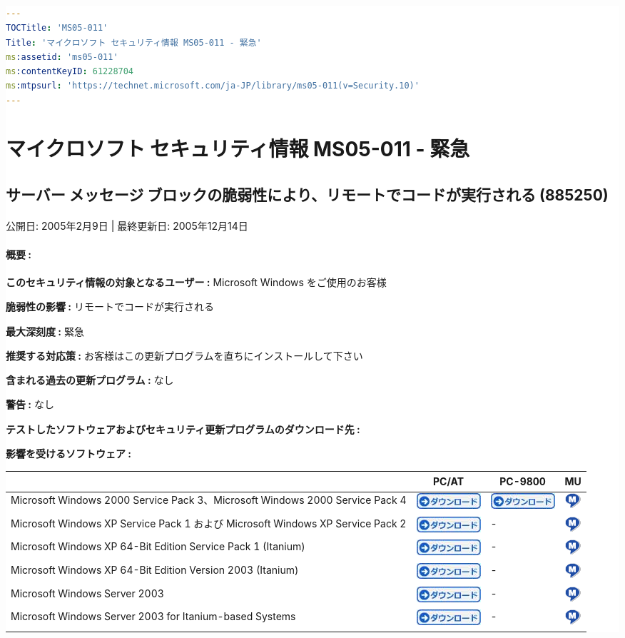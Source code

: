```yaml
---
TOCTitle: 'MS05-011'
Title: 'マイクロソフト セキュリティ情報 MS05-011 - 緊急'
ms:assetid: 'ms05-011'
ms:contentKeyID: 61228704
ms:mtpsurl: 'https://technet.microsoft.com/ja-JP/library/ms05-011(v=Security.10)'
---
```

 
マイクロソフト セキュリティ情報 MS05-011 - 緊急
===============================================

サーバー メッセージ ブロックの脆弱性により、リモートでコードが実行される (885250)
---------------------------------------------------------------------------------

公開日: 2005年2月9日 | 最終更新日: 2005年12月14日

[](http://www.microsoft.com/japan/security/bulletins/ms05-011e.mspx)

#### 概要 :

**このセキュリティ情報の対象となるユーザー :** Microsoft Windows をご使用のお客様

**脆弱性の影響 :** リモートでコードが実行される

**最大深刻度 :** 緊急

**推奨する対応策 :** お客様はこの更新プログラムを直ちにインストールして下さい

**含まれる過去の更新プログラム :** なし

**警告 :** なし

**テストしたソフトウェアおよびセキュリティ更新プログラムのダウンロード先 :**

**影響を受けるソフトウェア :**

|                                                                                | PC/AT                                                                                                                                                                                             | PC-9800                                                                                                                                                                                               | MU                                                                            |
|--------------------------------------------------------------------------------|---------------------------------------------------------------------------------------------------------------------------------------------------------------------------------------------------|-------------------------------------------------------------------------------------------------------------------------------------------------------------------------------------------------------|-------------------------------------------------------------------------------|
| Microsoft Windows 2000 Service Pack 3、Microsoft Windows 2000 Service Pack 4   | [![](../../images/Dn609981.dl_arrow(ja-JP,Security.10).jpg)](http://www.microsoft.com/downloads/details.aspx?familyid=656bdda5-672b-4a6b-b192-24a2171c7355&displaylang=ja) | [![](../../images/Dn609981.dl_arrow(ja-JP,Security.10).jpg)](http://www.microsoft.com/downloads/details.aspx?familyid=656bdda5-672b-4a6b-b192-24a2171c7355&displaylang=ja-nec) | ![](../../images/Dn609981.mu_s(ja-JP,Security.10).gif) |
| Microsoft Windows XP Service Pack 1 および Microsoft Windows XP Service Pack 2 | [![](../../images/Dn609981.dl_arrow(ja-JP,Security.10).jpg)](http://www.microsoft.com/downloads/details.aspx?familyid=6df9b2d9-b86e-4924-b677-978ec6b81b54&displaylang=ja) | -                                                                                                                                                                                                     | ![](../../images/Dn609981.mu_s(ja-JP,Security.10).gif) |
| Microsoft Windows XP 64-Bit Edition Service Pack 1 (Itanium)                   | [![](../../images/Dn609981.dl_arrow(ja-JP,Security.10).jpg)](http://www.microsoft.com/downloads/details.aspx?familyid=e5043926-0b79-489b-8ea1-85512828c6f4&displaylang=ja) | -                                                                                                                                                                                                     | ![](../../images/Dn609981.mu_s(ja-JP,Security.10).gif) |
| Microsoft Windows XP 64-Bit Edition Version 2003 (Itanium)                     | [![](../../images/Dn609981.dl_arrow(ja-JP,Security.10).jpg)](http://www.microsoft.com/downloads/details.aspx?familyid=8da45dd0-882e-417c-a7f2-4aabad675129&displaylang=ja) | -                                                                                                                                                                                                     | ![](../../images/Dn609981.mu_s(ja-JP,Security.10).gif) |
| Microsoft Windows Server 2003                                                  | [![](../../images/Dn609981.dl_arrow(ja-JP,Security.10).jpg)](http://www.microsoft.com/downloads/details.aspx?familyid=1b703115-54c0-445c-b5ce-e9a53c45b36a&displaylang=ja) | -                                                                                                                                                                                                     | ![](../../images/Dn609981.mu_s(ja-JP,Security.10).gif) |
| Microsoft Windows Server 2003 for Itanium-based Systems                        | [![](../../images/Dn609981.dl_arrow(ja-JP,Security.10).jpg)](http://www.microsoft.com/downloads/details.aspx?familyid=8da45dd0-882e-417c-a7f2-4aabad675129&displaylang=ja) | -                                                                                                                                                                                                     | ![](../../images/Dn609981.mu_s(ja-JP,Security.10).gif) |
